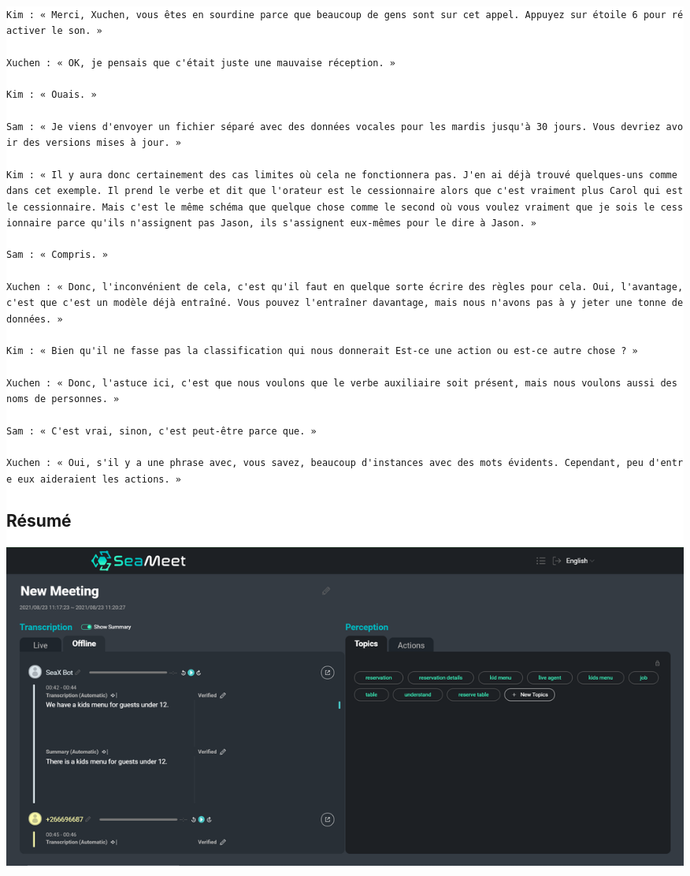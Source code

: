 ```
Kim : « Merci, Xuchen, vous êtes en sourdine parce que beaucoup de gens sont sur cet appel. Appuyez sur étoile 6 pour réactiver le son. »

Xuchen : « OK, je pensais que c'était juste une mauvaise réception. »

Kim : « Ouais. »

Sam : « Je viens d'envoyer un fichier séparé avec des données vocales pour les mardis jusqu'à 30 jours. Vous devriez avoir des versions mises à jour. »

Kim : « Il y aura donc certainement des cas limites où cela ne fonctionnera pas. J'en ai déjà trouvé quelques-uns comme dans cet exemple. Il prend le verbe et dit que l'orateur est le cessionnaire alors que c'est vraiment plus Carol qui est le cessionnaire. Mais c'est le même schéma que quelque chose comme le second où vous voulez vraiment que je sois le cessionnaire parce qu'ils n'assignent pas Jason, ils s'assignent eux-mêmes pour le dire à Jason. »

Sam : « Compris. »

Xuchen : « Donc, l'inconvénient de cela, c'est qu'il faut en quelque sorte écrire des règles pour cela. Oui, l'avantage, c'est que c'est un modèle déjà entraîné. Vous pouvez l'entraîner davantage, mais nous n'avons pas à y jeter une tonne de données. »

Kim : « Bien qu'il ne fasse pas la classification qui nous donnerait Est-ce une action ou est-ce autre chose ? »

Xuchen : « Donc, l'astuce ici, c'est que nous voulons que le verbe auxiliaire soit présent, mais nous voulons aussi des noms de personnes. »

Sam : « C'est vrai, sinon, c'est peut-être parce que. »

Xuchen : « Oui, s'il y a une phrase avec, vous savez, beaucoup d'instances avec des mots évidents. Cependant, peu d'entre eux aideraient les actions. »
```

## Résumé

<center>
<img src="/images/blog/6-seameet-voice-intelligence-meeting-transcription-summarization-topic-abstraction-action-extraction/summarization.png" alt="Interface SeaMeet de Seasalt.ai, présentant les énoncés des utilisateurs avec leurs courts résumés"/>
